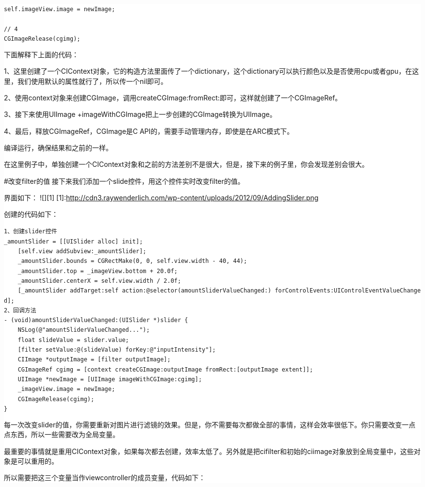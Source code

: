 ```
self.imageView.image = newImage;
 
// 4
CGImageRelease(cgimg);
```
下面解释下上面的代码：

1、这里创建了一个CIContext对象，它的构造方法里面传了一个dictionary，这个dictionary可以执行颜色以及是否使用cpu或者gpu，在这里，我们使用默认的属性就行了，所以传一个nil即可。

2、使用context对象来创建CGImage，调用createCGImage:fromRect:即可，这样就创建了一个CGImageRef。

3、接下来使用UIImage +imageWithCGImage把上一步创建的CGImage转换为UIImage。

4、最后，释放CGImageRef，CGImage是C API的，需要手动管理内存，即使是在ARC模式下。

编译运行，确保结果和之前的一样。

在这里例子中，单独创建一个CIContext对象和之前的方法差别不是很大，但是，接下来的例子里，你会发现差别会很大。

#改变filter的值
接下来我们添加一个slide控件，用这个控件实时改变filter的值。

界面如下：
![][1]
[1]:http://cdn3.raywenderlich.com/wp-content/uploads/2012/09/AddingSlider.png

创建的代码如下：

```
1、创建slider控件
_amountSlider = [[UISlider alloc] init];
    [self.view addSubview:_amountSlider];
    _amountSlider.bounds = CGRectMake(0, 0, self.view.width - 40, 44);
    _amountSlider.top = _imageView.bottom + 20.0f;
    _amountSlider.centerX = self.view.width / 2.0f;
    [_amountSlider addTarget:self action:@selector(amountSliderValueChanged:) forControlEvents:UIControlEventValueChanged];
2、回调方法
- (void)amountSliderValueChanged:(UISlider *)slider {
    NSLog(@"amountSliderValueChanged...");
    float slideValue = slider.value;
    [filter setValue:@(slideValue) forKey:@"inputIntensity"];
    CIImage *outputImage = [filter outputImage];
    CGImageRef cgimg = [context createCGImage:outputImage fromRect:[outputImage extent]];
    UIImage *newImage = [UIImage imageWithCGImage:cgimg];
    _imageView.image = newImage;
    CGImageRelease(cgimg);
}
```
每一次改变slider的值，你需要重新对图片进行滤镜的效果。但是，你不需要每次都做全部的事情，这样会效率很低下。你只需要改变一点点东西，所以一些需要改为全局变量。

最重要的事情就是重用CIContext对象，如果每次都去创建，效率太低了。另外就是把cifilter和初始的ciimage对象放到全局变量中，这些对象是可以重用的。

所以需要把这三个变量当作viewcontroller的成员变量，代码如下：
